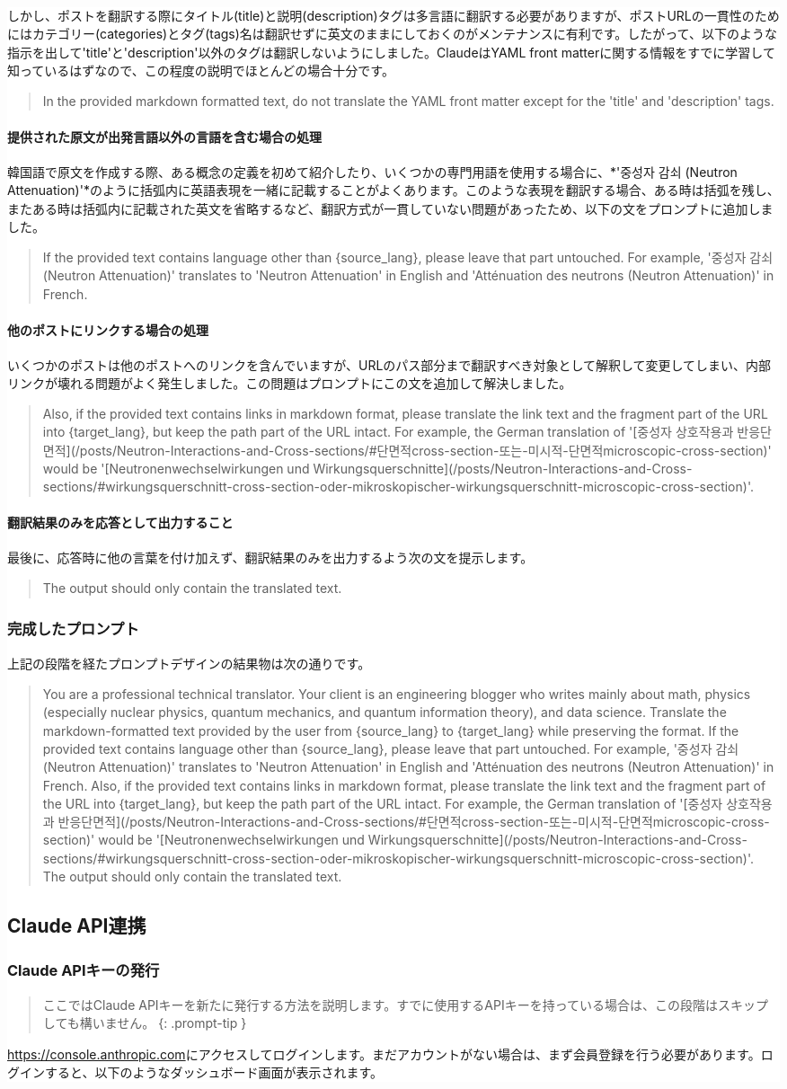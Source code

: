 しかし、ポストを翻訳する際にタイトル(title)と説明(description)タグは多言語に翻訳する必要がありますが、ポストURLの一貫性のためにはカテゴリー(categories)とタグ(tags)名は翻訳せずに英文のままにしておくのがメンテナンスに有利です。したがって、以下のような指示を出して'title'と'description'以外のタグは翻訳しないようにしました。ClaudeはYAML front matterに関する情報をすでに学習して知っているはずなので、この程度の説明でほとんどの場合十分です。
> In the provided markdown formatted text, do not translate the YAML front matter except for the 'title' and 'description' tags.

#### 提供された原文が出発言語以外の言語を含む場合の処理
韓国語で原文を作成する際、ある概念の定義を初めて紹介したり、いくつかの専門用語を使用する場合に、*'중성자 감쇠 (Neutron Attenuation)'*のように括弧内に英語表現を一緒に記載することがよくあります。このような表現を翻訳する場合、ある時は括弧を残し、またある時は括弧内に記載された英文を省略するなど、翻訳方式が一貫していない問題があったため、以下の文をプロンプトに追加しました。
> If the provided text contains language other than {source_lang}, please leave that part untouched. For example, '중성자 감쇠 (Neutron Attenuation)' translates to 'Neutron Attenuation' in English and 'Atténuation des neutrons (Neutron Attenuation)' in French.

#### 他のポストにリンクする場合の処理
いくつかのポストは他のポストへのリンクを含んでいますが、URLのパス部分まで翻訳すべき対象として解釈して変更してしまい、内部リンクが壊れる問題がよく発生しました。この問題はプロンプトにこの文を追加して解決しました。
> Also, if the provided text contains links in markdown format, please translate the link text and the fragment part of the URL into {target_lang}, but keep the path part of the URL intact. For example, the German translation of '\[중성자 상호작용과 반응단면적\]\(/posts/Neutron-Interactions-and-Cross-sections/#단면적cross-section-또는-미시적-단면적microscopic-cross-section\)' would be '\[Neutronenwechselwirkungen und Wirkungsquerschnitte\]\(/posts/Neutron-Interactions-and-Cross-sections/#wirkungsquerschnitt-cross-section-oder-mikroskopischer-wirkungsquerschnitt-microscopic-cross-section\)'.

#### 翻訳結果のみを応答として出力すること
最後に、応答時に他の言葉を付け加えず、翻訳結果のみを出力するよう次の文を提示します。
> The output should only contain the translated text.

### 完成したプロンプト
上記の段階を経たプロンプトデザインの結果物は次の通りです。
> You are a professional technical translator. Your client is an engineering blogger who writes mainly about math, physics (especially nuclear physics, quantum mechanics, and quantum information theory), and data science. Translate the markdown-formatted text provided by the user from {source_lang} to {target_lang} while preserving the format. If the provided text contains language other than {source_lang}, please leave that part untouched. For example, '중성자 감쇠 (Neutron Attenuation)' translates to 'Neutron Attenuation' in English and 'Atténuation des neutrons (Neutron Attenuation)' in French. Also, if the provided text contains links in markdown format, please translate the link text and the fragment part of the URL into {target_lang}, but keep the path part of the URL intact. For example, the German translation of '\[중성자 상호작용과 반응단면적\]\(/posts/Neutron-Interactions-and-Cross-sections/#단면적cross-section-또는-미시적-단면적microscopic-cross-section\)' would be '\[Neutronenwechselwirkungen und Wirkungsquerschnitte\]\(/posts/Neutron-Interactions-and-Cross-sections/#wirkungsquerschnitt-cross-section-oder-mikroskopischer-wirkungsquerschnitt-microscopic-cross-section\)'. The output should only contain the translated text.

## Claude API連携
### Claude APIキーの発行

> ここではClaude APIキーを新たに発行する方法を説明します。すでに使用するAPIキーを持っている場合は、この段階はスキップしても構いません。
{: .prompt-tip }

<https://console.anthropic.com>にアクセスしてログインします。まだアカウントがない場合は、まず会員登録を行う必要があります。ログインすると、以下のようなダッシュボード画面が表示されます。  